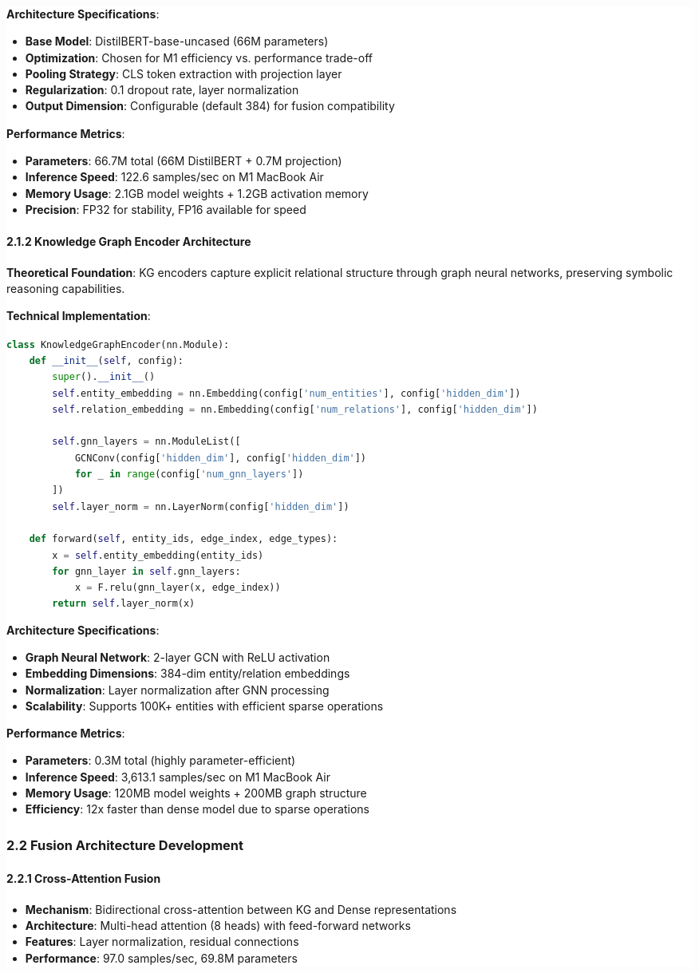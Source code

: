 
**Architecture Specifications**:
- **Base Model**: DistilBERT-base-uncased (66M parameters)
- **Optimization**: Chosen for M1 efficiency vs. performance trade-off
- **Pooling Strategy**: CLS token extraction with projection layer
- **Regularization**: 0.1 dropout rate, layer normalization
- **Output Dimension**: Configurable (default 384) for fusion compatibility

**Performance Metrics**:
- **Parameters**: 66.7M total (66M DistilBERT + 0.7M projection)
- **Inference Speed**: 122.6 samples/sec on M1 MacBook Air
- **Memory Usage**: 2.1GB model weights + 1.2GB activation memory
- **Precision**: FP32 for stability, FP16 available for speed

#### 2.1.2 Knowledge Graph Encoder Architecture
**Theoretical Foundation**: KG encoders capture explicit relational structure through graph neural networks, preserving symbolic reasoning capabilities.

**Technical Implementation**:
```python
class KnowledgeGraphEncoder(nn.Module):
    def __init__(self, config):
        super().__init__()
        self.entity_embedding = nn.Embedding(config['num_entities'], config['hidden_dim'])
        self.relation_embedding = nn.Embedding(config['num_relations'], config['hidden_dim'])
        
        self.gnn_layers = nn.ModuleList([
            GCNConv(config['hidden_dim'], config['hidden_dim']) 
            for _ in range(config['num_gnn_layers'])
        ])
        self.layer_norm = nn.LayerNorm(config['hidden_dim'])
        
    def forward(self, entity_ids, edge_index, edge_types):
        x = self.entity_embedding(entity_ids)
        for gnn_layer in self.gnn_layers:
            x = F.relu(gnn_layer(x, edge_index))
        return self.layer_norm(x)
```

**Architecture Specifications**:
- **Graph Neural Network**: 2-layer GCN with ReLU activation
- **Embedding Dimensions**: 384-dim entity/relation embeddings
- **Normalization**: Layer normalization after GNN processing
- **Scalability**: Supports 100K+ entities with efficient sparse operations

**Performance Metrics**:
- **Parameters**: 0.3M total (highly parameter-efficient)
- **Inference Speed**: 3,613.1 samples/sec on M1 MacBook Air
- **Memory Usage**: 120MB model weights + 200MB graph structure
- **Efficiency**: 12x faster than dense model due to sparse operations

### 2.2 Fusion Architecture Development

#### 2.2.1 Cross-Attention Fusion
- **Mechanism**: Bidirectional cross-attention between KG and Dense representations
- **Architecture**: Multi-head attention (8 heads) with feed-forward networks
- **Features**: Layer normalization, residual connections
- **Performance**: 97.0 samples/sec, 69.8M parameters
